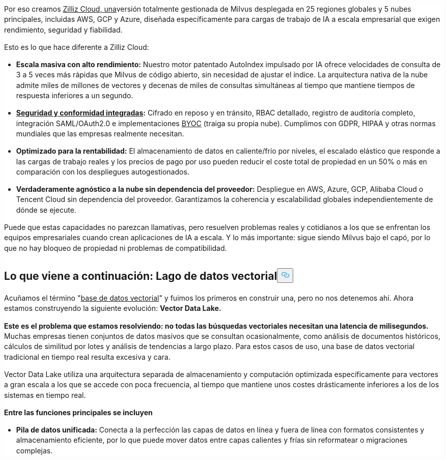 <p>Por eso creamos <a href="https://zilliz.com/cloud">Zilliz Cloud, una</a>versión totalmente gestionada de Milvus desplegada en 25 regiones globales y 5 nubes principales, incluidas AWS, GCP y Azure, diseñada específicamente para cargas de trabajo de IA a escala empresarial que exigen rendimiento, seguridad y fiabilidad.</p>
<p>Esto es lo que hace diferente a Zilliz Cloud:</p>
<ul>
<li><p><strong>Escala masiva con alto rendimiento:</strong> Nuestro motor patentado AutoIndex impulsado por IA ofrece velocidades de consulta de 3 a 5 veces más rápidas que Milvus de código abierto, sin necesidad de ajustar el índice. La arquitectura nativa de la nube admite miles de millones de vectores y decenas de miles de consultas simultáneas al tiempo que mantiene tiempos de respuesta inferiores a un segundo.</p></li>
<li><p><a href="https://zilliz.com/trust-center"><strong>Seguridad y conformidad integradas</strong></a><strong>:</strong> Cifrado en reposo y en tránsito, RBAC detallado, registro de auditoría completo, integración SAML/OAuth2.0 e implementaciones <a href="https://zilliz.com/bring-your-own-cloud">BYOC</a> (traiga su propia nube). Cumplimos con GDPR, HIPAA y otras normas mundiales que las empresas realmente necesitan.</p></li>
<li><p><strong>Optimizado para la rentabilidad:</strong> El almacenamiento de datos en caliente/frío por niveles, el escalado elástico que responde a las cargas de trabajo reales y los precios de pago por uso pueden reducir el coste total de propiedad en un 50% o más en comparación con los despliegues autogestionados.</p></li>
<li><p><strong>Verdaderamente agnóstico a la nube sin dependencia del proveedor:</strong> Despliegue en AWS, Azure, GCP, Alibaba Cloud o Tencent Cloud sin dependencia del proveedor. Garantizamos la coherencia y escalabilidad globales independientemente de dónde se ejecute.</p></li>
</ul>
<p>Puede que estas capacidades no parezcan llamativas, pero resuelven problemas reales y cotidianos a los que se enfrentan los equipos empresariales cuando crean aplicaciones de IA a escala. Y lo más importante: sigue siendo Milvus bajo el capó, por lo que no hay bloqueo de propiedad ni problemas de compatibilidad.</p>
<h2 id="Whats-Next-Vector-Data-Lake" class="common-anchor-header">Lo que viene a continuación: Lago de datos vectorial<button data-href="#Whats-Next-Vector-Data-Lake" class="anchor-icon" translate="no">
      <svg translate="no"
        aria-hidden="true"
        focusable="false"
        height="20"
        version="1.1"
        viewBox="0 0 16 16"
        width="16"
      >
        <path
          fill="#0092E4"
          fill-rule="evenodd"
          d="M4 9h1v1H4c-1.5 0-3-1.69-3-3.5S2.55 3 4 3h4c1.45 0 3 1.69 3 3.5 0 1.41-.91 2.72-2 3.25V8.59c.58-.45 1-1.27 1-2.09C10 5.22 8.98 4 8 4H4c-.98 0-2 1.22-2 2.5S3 9 4 9zm9-3h-1v1h1c1 0 2 1.22 2 2.5S13.98 12 13 12H9c-.98 0-2-1.22-2-2.5 0-.83.42-1.64 1-2.09V6.25c-1.09.53-2 1.84-2 3.25C6 11.31 7.55 13 9 13h4c1.45 0 3-1.69 3-3.5S14.5 6 13 6z"
        ></path>
      </svg>
    </button></h2><p>Acuñamos el término &quot;<a href="https://zilliz.com/learn/what-is-vector-database">base de datos vectorial</a>&quot; y fuimos los primeros en construir una, pero no nos detenemos ahí. Ahora estamos construyendo la siguiente evolución: <strong>Vector Data Lake.</strong></p>
<p><strong>Este es el problema que estamos resolviendo: no todas las búsquedas vectoriales necesitan una latencia de milisegundos.</strong> Muchas empresas tienen conjuntos de datos masivos que se consultan ocasionalmente, como análisis de documentos históricos, cálculos de similitud por lotes y análisis de tendencias a largo plazo. Para estos casos de uso, una base de datos vectorial tradicional en tiempo real resulta excesiva y cara.</p>
<p>Vector Data Lake utiliza una arquitectura separada de almacenamiento y computación optimizada específicamente para vectores a gran escala a los que se accede con poca frecuencia, al tiempo que mantiene unos costes drásticamente inferiores a los de los sistemas en tiempo real.</p>
<p><strong>Entre las funciones principales se incluyen</strong></p>
<ul>
<li><p><strong>Pila de datos unificada:</strong> Conecta a la perfección las capas de datos en línea y fuera de línea con formatos consistentes y almacenamiento eficiente, por lo que puede mover datos entre capas calientes y frías sin reformatear o migraciones complejas.</p></li>